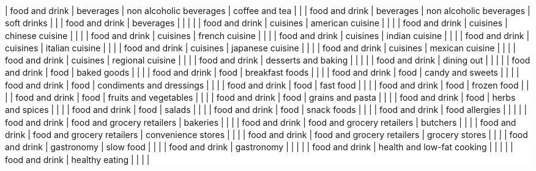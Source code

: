 | food and drink            | beverages                              | non alcoholic beverages                | coffee and tea                 |                               |
| food and drink            | beverages                              | non alcoholic beverages                | soft drinks                    |                               |
| food and drink            | beverages                              |                                        |                                |                               |
| food and drink            | cuisines                               | american cuisine                       |                                |                               |
| food and drink            | cuisines                               | chinese cuisine                        |                                |                               |
| food and drink            | cuisines                               | french cuisine                         |                                |                               |
| food and drink            | cuisines                               | indian cuisine                         |                                |                               |
| food and drink            | cuisines                               | italian cuisine                        |                                |                               |
| food and drink            | cuisines                               | japanese cuisine                       |                                |                               |
| food and drink            | cuisines                               | mexican cuisine                        |                                |                               |
| food and drink            | cuisines                               | regional cuisine                       |                                |                               |
| food and drink            | desserts and baking                    |                                        |                                |                               |
| food and drink            | dining out                             |                                        |                                |                               |
| food and drink            | food                                   | baked goods                            |                                |                               |
| food and drink            | food                                   | breakfast foods                        |                                |                               |
| food and drink            | food                                   | candy and sweets                       |                                |                               |
| food and drink            | food                                   | condiments and dressings               |                                |                               |
| food and drink            | food                                   | fast food                              |                                |                               |
| food and drink            | food                                   | frozen food                            |                                |                               |
| food and drink            | food                                   | fruits and vegetables                  |                                |                               |
| food and drink            | food                                   | grains and pasta                       |                                |                               |
| food and drink            | food                                   | herbs and spices                       |                                |                               |
| food and drink            | food                                   | salads                                 |                                |                               |
| food and drink            | food                                   | snack foods                            |                                |                               |
| food and drink            | food allergies                         |                                        |                                |                               |
| food and drink            | food and grocery retailers             | bakeries                               |                                |                               |
| food and drink            | food and grocery retailers             | butchers                               |                                |                               |
| food and drink            | food and grocery retailers             | convenience stores                     |                                |                               |
| food and drink            | food and grocery retailers             | grocery stores                         |                                |                               |
| food and drink            | gastronomy                             | slow food                              |                                |                               |
| food and drink            | gastronomy                             |                                        |                                |                               |
| food and drink            | health and low-fat cooking              |                                        |                                |                               |
| food and drink            | healthy eating                         |                                        |                                |                               |